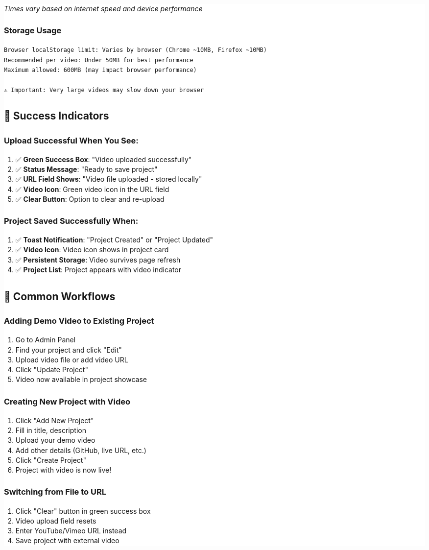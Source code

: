 *Times vary based on internet speed and device performance*

### **Storage Usage**
```
Browser localStorage limit: Varies by browser (Chrome ~10MB, Firefox ~10MB)
Recommended per video: Under 50MB for best performance
Maximum allowed: 600MB (may impact browser performance)

⚠️ Important: Very large videos may slow down your browser
```

## 🎉 Success Indicators

### **Upload Successful When You See:**
1. ✅ **Green Success Box**: "Video uploaded successfully"  
2. ✅ **Status Message**: "Ready to save project"
3. ✅ **URL Field Shows**: "Video file uploaded - stored locally"
4. ✅ **Video Icon**: Green video icon in the URL field
5. ✅ **Clear Button**: Option to clear and re-upload

### **Project Saved Successfully When:**
1. ✅ **Toast Notification**: "Project Created" or "Project Updated"
2. ✅ **Video Icon**: Video icon shows in project card
3. ✅ **Persistent Storage**: Video survives page refresh
4. ✅ **Project List**: Project appears with video indicator

## 🎯 Common Workflows

### **Adding Demo Video to Existing Project**
1. Go to Admin Panel
2. Find your project and click "Edit"
3. Upload video file or add video URL
4. Click "Update Project"
5. Video now available in project showcase

### **Creating New Project with Video**
1. Click "Add New Project"  
2. Fill in title, description
3. Upload your demo video
4. Add other details (GitHub, live URL, etc.)
5. Click "Create Project"
6. Project with video is now live!

### **Switching from File to URL**
1. Click "Clear" button in green success box
2. Video upload field resets
3. Enter YouTube/Vimeo URL instead
4. Save project with external video
